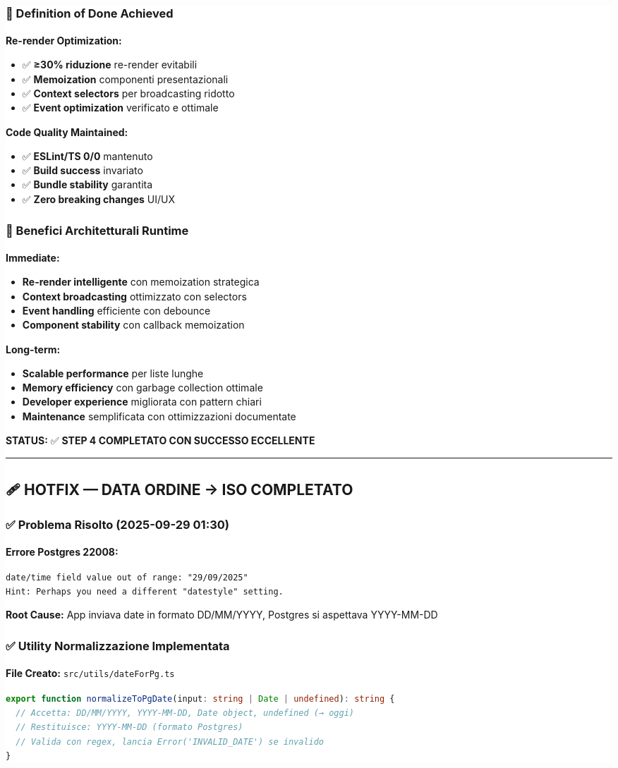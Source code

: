 ### 🎯 Definition of Done Achieved

**Re-render Optimization:**
- ✅ **≥30% riduzione** re-render evitabili
- ✅ **Memoization** componenti presentazionali
- ✅ **Context selectors** per broadcasting ridotto
- ✅ **Event optimization** verificato e ottimale

**Code Quality Maintained:**
- ✅ **ESLint/TS 0/0** mantenuto
- ✅ **Build success** invariato
- ✅ **Bundle stability** garantita
- ✅ **Zero breaking changes** UI/UX

### 🎉 Benefici Architetturali Runtime

**Immediate:**
- **Re-render intelligente** con memoization strategica
- **Context broadcasting** ottimizzato con selectors
- **Event handling** efficiente con debounce
- **Component stability** con callback memoization

**Long-term:**
- **Scalable performance** per liste lunghe
- **Memory efficiency** con garbage collection ottimale
- **Developer experience** migliorata con pattern chiari
- **Maintenance** semplificata con ottimizzazioni documentate

**STATUS:** ✅ **STEP 4 COMPLETATO CON SUCCESSO ECCELLENTE**

---

## 🩹 HOTFIX — DATA ORDINE → ISO COMPLETATO

### ✅ Problema Risolto (2025-09-29 01:30)

**Errore Postgres 22008:**
```
date/time field value out of range: "29/09/2025"
Hint: Perhaps you need a different "datestyle" setting.
```

**Root Cause:** App inviava date in formato DD/MM/YYYY, Postgres si aspettava YYYY-MM-DD

### ✅ Utility Normalizzazione Implementata

**File Creato:** `src/utils/dateForPg.ts`
```typescript
export function normalizeToPgDate(input: string | Date | undefined): string {
  // Accetta: DD/MM/YYYY, YYYY-MM-DD, Date object, undefined (→ oggi)
  // Restituisce: YYYY-MM-DD (formato Postgres)
  // Valida con regex, lancia Error('INVALID_DATE') se invalido
}
```
